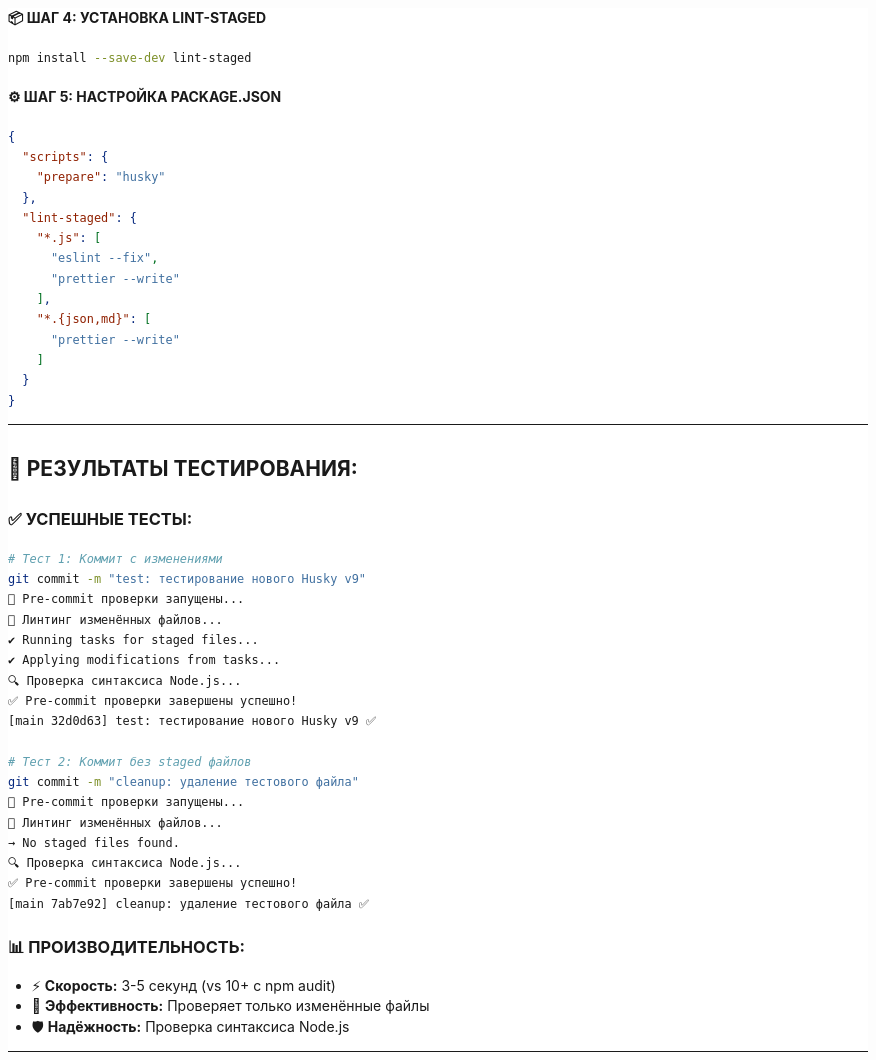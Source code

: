 #### **📦 ШАГ 4: УСТАНОВКА LINT-STAGED**
```bash
npm install --save-dev lint-staged
```

#### **⚙️ ШАГ 5: НАСТРОЙКА PACKAGE.JSON**
```json
{
  "scripts": {
    "prepare": "husky"
  },
  "lint-staged": {
    "*.js": [
      "eslint --fix",
      "prettier --write"
    ],
    "*.{json,md}": [
      "prettier --write"
    ]
  }
}
```

---

## 🧪 **РЕЗУЛЬТАТЫ ТЕСТИРОВАНИЯ:**

### **✅ УСПЕШНЫЕ ТЕСТЫ:**
```bash
# Тест 1: Коммит с изменениями
git commit -m "test: тестирование нового Husky v9"
🚀 Pre-commit проверки запущены...
📝 Линтинг изменённых файлов...
✔ Running tasks for staged files...
✔ Applying modifications from tasks...
🔍 Проверка синтаксиса Node.js...
✅ Pre-commit проверки завершены успешно!
[main 32d0d63] test: тестирование нового Husky v9 ✅

# Тест 2: Коммит без staged файлов
git commit -m "cleanup: удаление тестового файла"
🚀 Pre-commit проверки запущены...
📝 Линтинг изменённых файлов...
→ No staged files found.
🔍 Проверка синтаксиса Node.js...
✅ Pre-commit проверки завершены успешно!
[main 7ab7e92] cleanup: удаление тестового файла ✅
```

### **📊 ПРОИЗВОДИТЕЛЬНОСТЬ:**
- ⚡ **Скорость:** 3-5 секунд (vs 10+ с npm audit)
- 🎯 **Эффективность:** Проверяет только изменённые файлы
- 🛡️ **Надёжность:** Проверка синтаксиса Node.js

---
